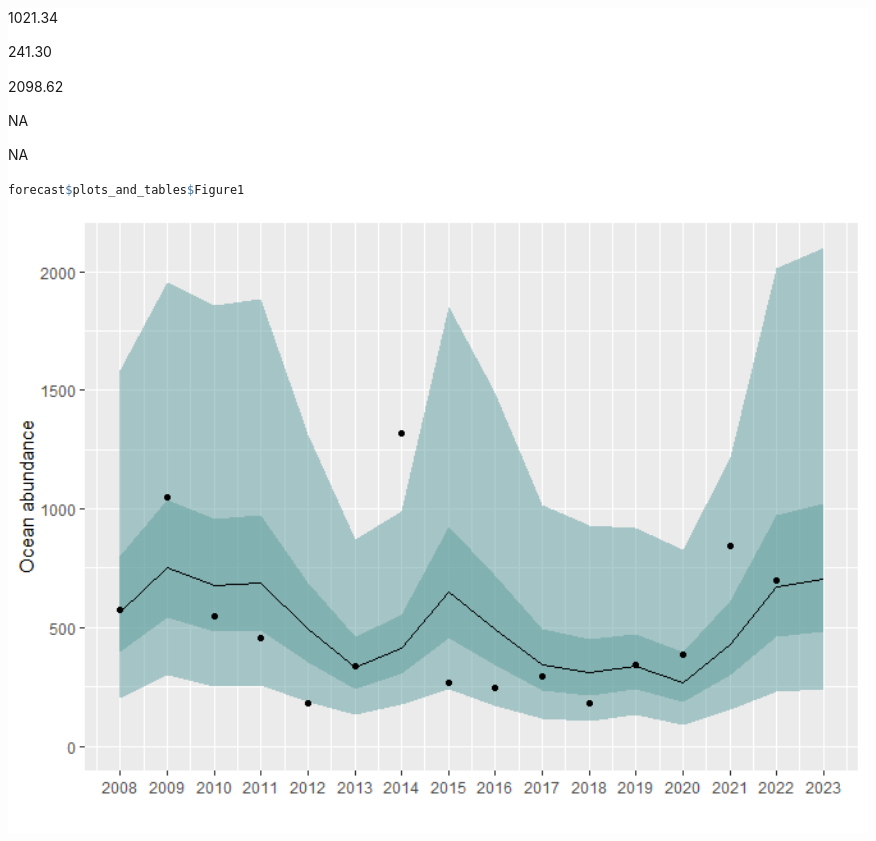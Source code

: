 <td style="text-align:right;">

1021.34
</td>

<td style="text-align:right;">

241.30
</td>

<td style="text-align:right;">

2098.62
</td>

<td style="text-align:right;">

NA
</td>

<td style="text-align:right;">

NA
</td>

</tr>

</tbody>

</table>

``` r
forecast$plots_and_tables$Figure1
```

<img src="man/figures/README-unnamed-chunk-5-1.png" width="100%" />
